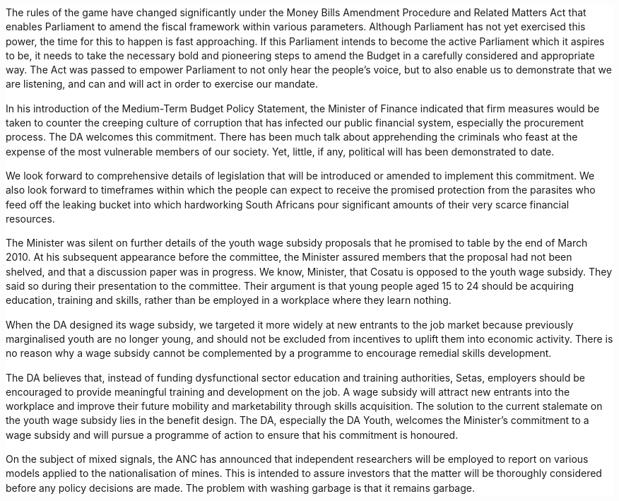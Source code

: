 The rules of the game have changed significantly under the Money Bills
Amendment Procedure and Related Matters Act that enables Parliament to
amend the fiscal framework within various parameters. Although Parliament
has not yet exercised this power, the time for this to happen is fast
approaching. If this Parliament intends to become the active Parliament
which it aspires to be, it needs to take the necessary bold and pioneering
steps to amend the Budget in a carefully considered and appropriate way.
The Act was passed to empower Parliament to not only hear the people’s
voice, but to also enable us to demonstrate that we are listening, and can
and will act in order to exercise our mandate.

In his introduction of the Medium-Term Budget Policy Statement, the
Minister of Finance indicated that firm measures would be taken to counter
the creeping culture of corruption that has infected our public financial
system, especially the procurement process. The DA welcomes this
commitment. There has been much talk about apprehending the criminals who
feast at the expense of the most vulnerable members of our society. Yet,
little, if any, political will has been demonstrated to date.

We look forward to comprehensive details of legislation that will be
introduced or amended to implement this commitment. We also look forward to
timeframes within which the people can expect to receive the promised
protection from the parasites who feed off the leaking bucket into which
hardworking South Africans pour significant amounts of their very scarce
financial resources.

The Minister was silent on further details of the youth wage subsidy
proposals that he promised to table by the end of March 2010. At his
subsequent appearance before the committee, the Minister assured members
that the proposal had not been shelved, and that a discussion paper was in
progress. We know, Minister, that Cosatu is opposed to the youth wage
subsidy. They said so during their presentation to the committee. Their
argument is that young people aged 15 to 24 should be acquiring education,
training and skills, rather than be employed in a workplace where they
learn nothing.

When the DA designed its wage subsidy, we targeted it more widely at new
entrants to the job market because previously marginalised youth are no
longer young, and should not be excluded from incentives to uplift them
into economic activity. There is no reason why a wage subsidy cannot be
complemented by a programme to encourage remedial skills development.

The DA believes that, instead of funding dysfunctional sector education and
training authorities, Setas, employers should be encouraged to provide
meaningful training and development on the job. A wage subsidy will attract
new entrants into the workplace and improve their future mobility and
marketability through skills acquisition. The solution to the current
stalemate on the youth wage subsidy lies in the benefit design. The DA,
especially the DA Youth, welcomes the Minister’s commitment to a wage
subsidy and will pursue a programme of action to ensure that his commitment
is honoured.

On the subject of mixed signals, the ANC has announced that independent
researchers will be employed to report on various models applied to the
nationalisation of mines. This is intended to assure investors that the
matter will be thoroughly considered before any policy decisions are made.
The problem with washing garbage is that it remains garbage.
